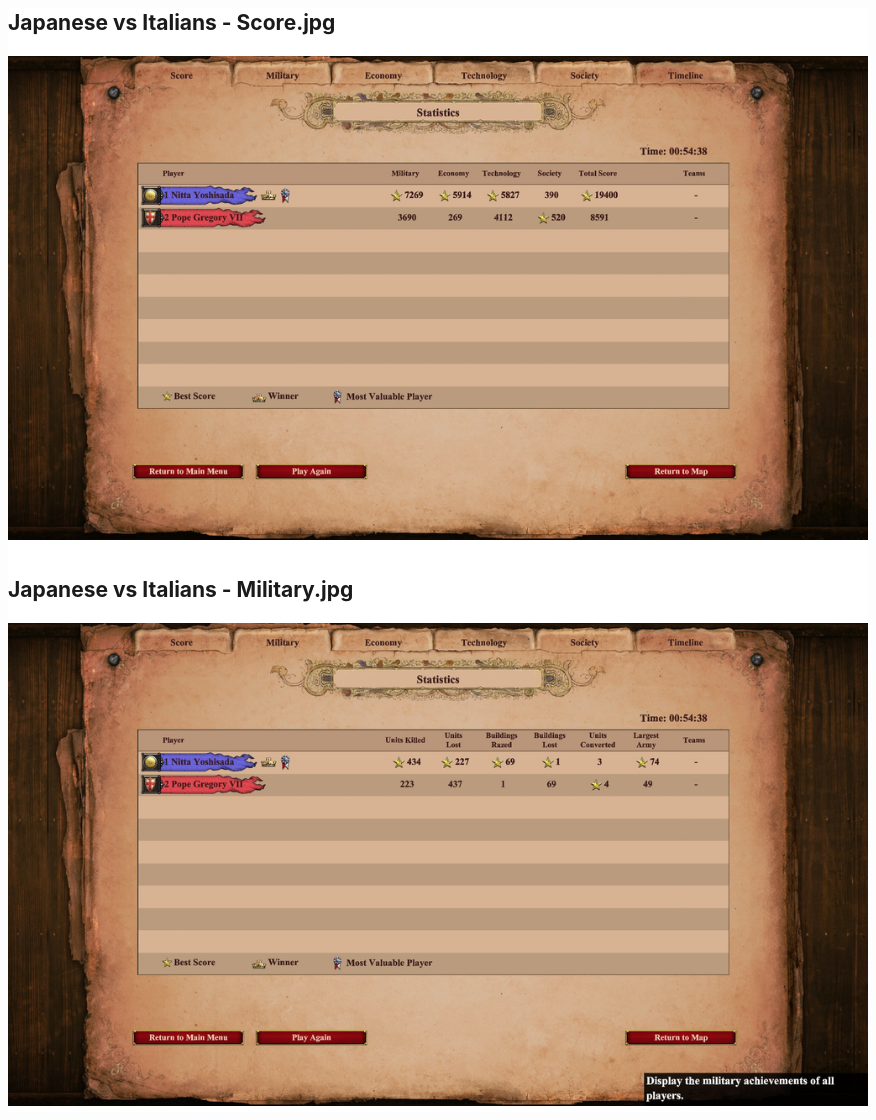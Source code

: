 ## Japanese vs Italians - Score.jpg
![](https://github.com/Patresss/Age-of-Empires-2-DE---AI-League/blob/master/Compressed/Japanese/Japanese%20vs%20Italians%20-%20Score.jpg)

## Japanese vs Italians - Military.jpg
![](https://github.com/Patresss/Age-of-Empires-2-DE---AI-League/blob/master/Compressed/Japanese/Japanese%20vs%20Italians%20-%20Military.jpg)
